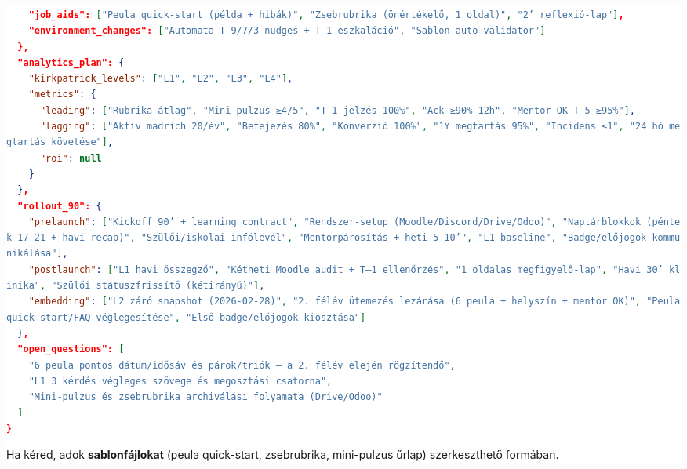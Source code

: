 ```json
    "job_aids": ["Peula quick-start (példa + hibák)", "Zsebrubrika (önértékelő, 1 oldal)", "2’ reflexió-lap"],
    "environment_changes": ["Automata T–9/7/3 nudges + T–1 eszkaláció", "Sablon auto-validator"]
  },
  "analytics_plan": {
    "kirkpatrick_levels": ["L1", "L2", "L3", "L4"],
    "metrics": {
      "leading": ["Rubrika-átlag", "Mini-pulzus ≥4/5", "T–1 jelzés 100%", "Ack ≥90% 12h", "Mentor OK T–5 ≥95%"],
      "lagging": ["Aktív madrich 20/év", "Befejezés 80%", "Konverzió 100%", "1Y megtartás 95%", "Incidens ≤1", "24 hó megtartás követése"],
      "roi": null
    }
  },
  "rollout_90": {
    "prelaunch": ["Kickoff 90’ + learning contract", "Rendszer-setup (Moodle/Discord/Drive/Odoo)", "Naptárblokkok (péntek 17–21 + havi recap)", "Szülői/iskolai infólevél", "Mentorpárosítás + heti 5–10’", "L1 baseline", "Badge/előjogok kommunikálása"],
    "postlaunch": ["L1 havi összegző", "Kétheti Moodle audit + T–1 ellenőrzés", "1 oldalas megfigyelő-lap", "Havi 30’ klinika", "Szülői státuszfrissítő (kétirányú)"],
    "embedding": ["L2 záró snapshot (2026-02-28)", "2. félév ütemezés lezárása (6 peula + helyszín + mentor OK)", "Peula quick-start/FAQ véglegesítése", "Első badge/előjogok kiosztása"]
  },
  "open_questions": [
    "6 peula pontos dátum/idősáv és párok/triók – a 2. félév elején rögzítendő",
    "L1 3 kérdés végleges szövege és megosztási csatorna",
    "Mini-pulzus és zsebrubrika archiválási folyamata (Drive/Odoo)"
  ]
}
```

Ha kéred, adok **sablonfájlokat** (peula quick-start, zsebrubrika, mini-pulzus űrlap) szerkeszthető formában.
